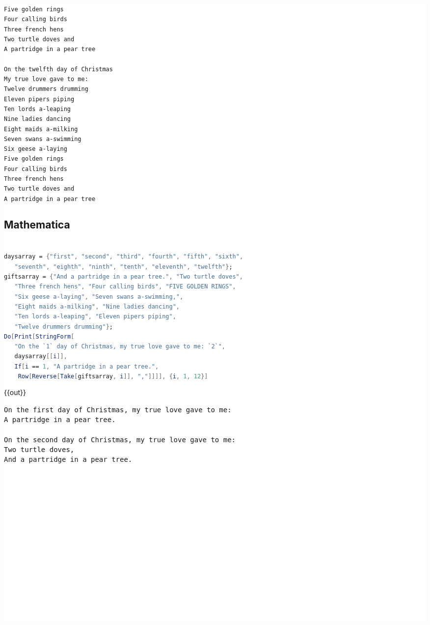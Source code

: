 ```txt
Five golden rings
Four calling birds
Three french hens
Two turtle doves and
A partridge in a pear tree

On the twelfth day of Christmas
My true love gave to me:
Twelve drummers drumming
Eleven pipers piping
Ten lords a-leaping
Nine ladies dancing
Eight maids a-milking
Seven swans a-swimming
Six geese a-laying
Five golden rings
Four calling birds
Three french hens
Two turtle doves and
A partridge in a pear tree

```



## Mathematica


```Mathematica

daysarray = {"first", "second", "third", "fourth", "fifth", "sixth", 
   "seventh", "eighth", "ninth", "tenth", "eleventh", "twelfth"};
giftsarray = {"And a partridge in a pear tree.", "Two turtle doves", 
   "Three french hens", "Four calling birds", "FIVE GOLDEN RINGS", 
   "Six geese a-laying", "Seven swans a-swimming,", 
   "Eight maids a-milking", "Nine ladies dancing", 
   "Ten lords a-leaping", "Eleven pipers piping", 
   "Twelve drummers drumming"};
Do[Print[StringForm[
   "On the `1` day of Christmas, my true love gave to me: `2`", 
   daysarray[[i]], 
   If[i == 1, "A partridge in a pear tree.", 
    Row[Reverse[Take[giftsarray, i]], ","]]]], {i, 1, 12}]

```

{{out}}
<pre style="height:55ex;overflow:scroll">
On the first day of Christmas, my true love gave to me: 
A partridge in a pear tree.

On the second day of Christmas, my true love gave to me: 
Two turtle doves,
And a partridge in a pear tree.
